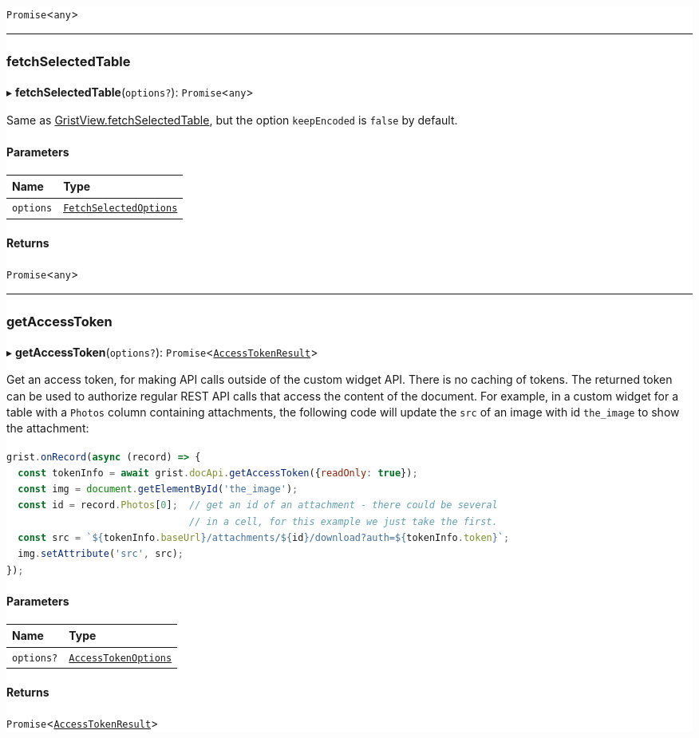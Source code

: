 `Promise`<`any`\>

___

### fetchSelectedTable

▸ **fetchSelectedTable**(`options?`): `Promise`<`any`\>

Same as [GristView.fetchSelectedTable](../interfaces/grist_plugin_api.GristView.md#fetchselectedtable), but the option `keepEncoded` is `false` by default.

#### Parameters

| Name | Type |
| :------ | :------ |
| `options` | [`FetchSelectedOptions`](../interfaces/grist_plugin_api.FetchSelectedOptions.md) |

#### Returns

`Promise`<`any`\>

___

### getAccessToken

▸ **getAccessToken**(`options?`): `Promise`<[`AccessTokenResult`](../interfaces/grist_plugin_api.AccessTokenResult.md)\>

Get an access token, for making API calls outside of the custom widget
API. There is no caching of tokens. The returned token can
be used to authorize regular REST API calls that access the content of the
document. For example, in a custom widget for a table with a `Photos` column
containing attachments, the following code will update the `src` of an
image with id `the_image` to show the attachment:
```js
grist.onRecord(async (record) => {
  const tokenInfo = await grist.docApi.getAccessToken({readOnly: true});
  const img = document.getElementById('the_image');
  const id = record.Photos[0];  // get an id of an attachment - there could be several
                                // in a cell, for this example we just take the first.
  const src = `${tokenInfo.baseUrl}/attachments/${id}/download?auth=${tokenInfo.token}`;
  img.setAttribute('src', src);
});
```

#### Parameters

| Name | Type |
| :------ | :------ |
| `options?` | [`AccessTokenOptions`](../interfaces/grist_plugin_api.AccessTokenOptions.md) |

#### Returns

`Promise`<[`AccessTokenResult`](../interfaces/grist_plugin_api.AccessTokenResult.md)\>
